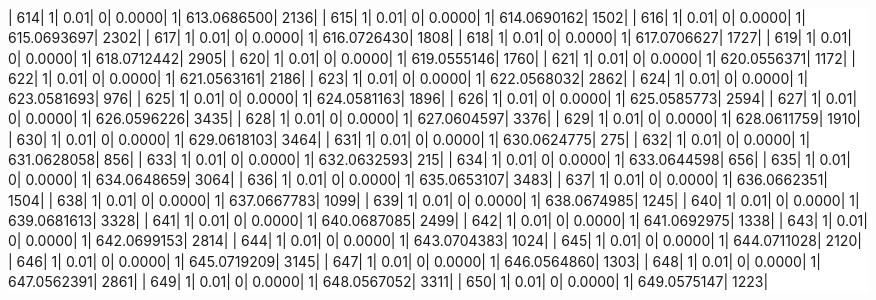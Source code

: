 |    614|            1|       0.01|        0|     0.0000|        1|   613.0686500|        2136|
|    615|            1|       0.01|        0|     0.0000|        1|   614.0690162|        1502|
|    616|            1|       0.01|        0|     0.0000|        1|   615.0693697|        2302|
|    617|            1|       0.01|        0|     0.0000|        1|   616.0726430|        1808|
|    618|            1|       0.01|        0|     0.0000|        1|   617.0706627|        1727|
|    619|            1|       0.01|        0|     0.0000|        1|   618.0712442|        2905|
|    620|            1|       0.01|        0|     0.0000|        1|   619.0555146|        1760|
|    621|            1|       0.01|        0|     0.0000|        1|   620.0556371|        1172|
|    622|            1|       0.01|        0|     0.0000|        1|   621.0563161|        2186|
|    623|            1|       0.01|        0|     0.0000|        1|   622.0568032|        2862|
|    624|            1|       0.01|        0|     0.0000|        1|   623.0581693|         976|
|    625|            1|       0.01|        0|     0.0000|        1|   624.0581163|        1896|
|    626|            1|       0.01|        0|     0.0000|        1|   625.0585773|        2594|
|    627|            1|       0.01|        0|     0.0000|        1|   626.0596226|        3435|
|    628|            1|       0.01|        0|     0.0000|        1|   627.0604597|        3376|
|    629|            1|       0.01|        0|     0.0000|        1|   628.0611759|        1910|
|    630|            1|       0.01|        0|     0.0000|        1|   629.0618103|        3464|
|    631|            1|       0.01|        0|     0.0000|        1|   630.0624775|         275|
|    632|            1|       0.01|        0|     0.0000|        1|   631.0628058|         856|
|    633|            1|       0.01|        0|     0.0000|        1|   632.0632593|         215|
|    634|            1|       0.01|        0|     0.0000|        1|   633.0644598|         656|
|    635|            1|       0.01|        0|     0.0000|        1|   634.0648659|        3064|
|    636|            1|       0.01|        0|     0.0000|        1|   635.0653107|        3483|
|    637|            1|       0.01|        0|     0.0000|        1|   636.0662351|        1504|
|    638|            1|       0.01|        0|     0.0000|        1|   637.0667783|        1099|
|    639|            1|       0.01|        0|     0.0000|        1|   638.0674985|        1245|
|    640|            1|       0.01|        0|     0.0000|        1|   639.0681613|        3328|
|    641|            1|       0.01|        0|     0.0000|        1|   640.0687085|        2499|
|    642|            1|       0.01|        0|     0.0000|        1|   641.0692975|        1338|
|    643|            1|       0.01|        0|     0.0000|        1|   642.0699153|        2814|
|    644|            1|       0.01|        0|     0.0000|        1|   643.0704383|        1024|
|    645|            1|       0.01|        0|     0.0000|        1|   644.0711028|        2120|
|    646|            1|       0.01|        0|     0.0000|        1|   645.0719209|        3145|
|    647|            1|       0.01|        0|     0.0000|        1|   646.0564860|        1303|
|    648|            1|       0.01|        0|     0.0000|        1|   647.0562391|        2861|
|    649|            1|       0.01|        0|     0.0000|        1|   648.0567052|        3311|
|    650|            1|       0.01|        0|     0.0000|        1|   649.0575147|        1223|